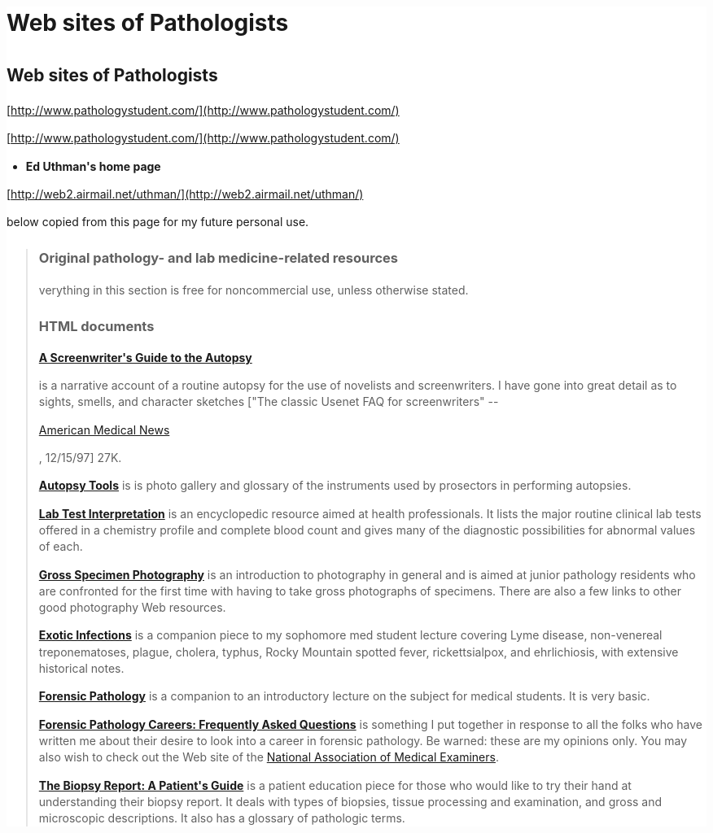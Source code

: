 # Web sites of Pathologists

## Web sites of Pathologists

[http://www.pathologystudent.com/](http://www.pathologystudent.com/)

[http://www.pathologystudent.com/](http://www.pathologystudent.com/)

* **Ed Uthman's home page**

[http://web2.airmail.net/uthman/](http://web2.airmail.net/uthman/)

below copied from this page for my future personal use.

> ### Original pathology- and lab medicine-related resources
>
> verything in this section is free for noncommercial use, unless otherwise stated.
>
> ### HTML documents
>
> [**A Screenwriter's Guide to the Autopsy**](http://web2.airmail.net/uthman/Autop.html)
>
> is a narrative account of a routine autopsy for the use of novelists and screenwriters. I have gone into great detail as to sights, smells, and character sketches \["The classic Usenet FAQ for screenwriters" --
>
> [American Medical News](http://www.ama-assn.org/amednews/index.htm)
>
> , 12/15/97] 27K.
>
> [**Autopsy Tools**](http://web2.airmail.net/uthman/autopsy\_tools.html) is is photo gallery and glossary of the instruments used by prosectors in performing autopsies.
>
> [**Lab Test Interpretation**](http://web2.airmail.net/uthman/lab\_test.html) is an encyclopedic resource aimed at health professionals. It lists the major routine clinical lab tests offered in a chemistry profile and complete blood count and gives many of the diagnostic possibilities for abnormal values of each.
>
> [**Gross Specimen Photography**](http://web2.airmail.net/uthman/gross\_photo.html) is an introduction to photography in general and is aimed at junior pathology residents who are confronted for the first time with having to take gross photographs of specimens. There are also a few links to other good photography Web resources.
>
> [**Exotic Infections**](http://web2.airmail.net/uthman/exotic\_infections.html) is a companion piece to my sophomore med student lecture covering Lyme disease, non-venereal treponematoses, plague, cholera, typhus, Rocky Mountain spotted fever, rickettsialpox, and ehrlichiosis, with extensive historical notes.
>
> [**Forensic Pathology**](http://web2.airmail.net/uthman/forensic\_path.html) is a companion to an introductory lecture on the subject for medical students. It is very basic.
>
> [**Forensic Pathology Careers: Frequently Asked Questions**](http://web2.airmail.net/uthman/forensic\_career.html) is something I put together in response to all the folks who have written me about their desire to look into a career in forensic pathology. Be warned: these are my opinions only. You may also wish to check out the Web site of the [National Association of Medical Examiners](http://www.thename.org/medical\_detective.htm).
>
> [**The Biopsy Report: A Patient's Guide**](http://web2.airmail.net/uthman/biopsy.html) is a patient education piece for those who would like to try their hand at understanding their biopsy report. It deals with types of biopsies, tissue processing and examination, and gross and microscopic descriptions. It also has a glossary of pathologic terms.
>
